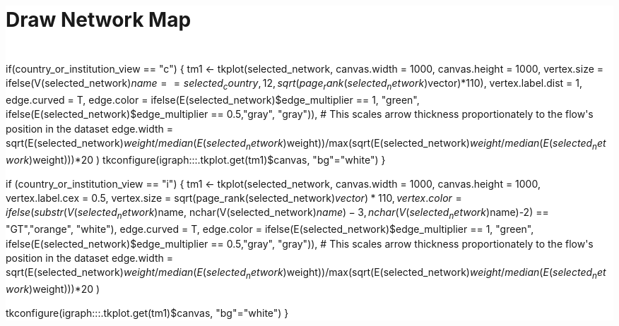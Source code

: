 # Draw Network Map
#
if(country_or_institution_view == "c") {
  tm1 <- tkplot(selected_network,
                canvas.width = 1000,
                canvas.height = 1000,
                vertex.size = ifelse(V(selected_network)$name == selected_country, 12, sqrt(page_rank(selected_network)$vector)*110),
                vertex.label.dist = 1,
                edge.curved = T,
                edge.color = ifelse(E(selected_network)$edge_multiplier == 1, "green",
                             ifelse(E(selected_network)$edge_multiplier == 0.5,"gray", "gray")),
                # This scales arrow thickness proportionately to the flow's position in the dataset
                edge.width = sqrt(E(selected_network)$weight/median(E(selected_network)$weight))/max(sqrt(E(selected_network)$weight/median(E(selected_network)$weight)))*20
)
tkconfigure(igraph:::.tkplot.get(tm1)$canvas, "bg"="white")
}

if (country_or_institution_view == "i") {
  tm1 <- tkplot(selected_network,
                canvas.width = 1000,
                canvas.height = 1000,
                vertex.label.cex = 0.5,
                vertex.size = sqrt(page_rank(selected_network)$vector)*110,
                vertex.color = ifelse(substr(V(selected_network)$name, nchar(V(selected_network)$name)-3,nchar(V(selected_network)$name)-2) == "GT","orange", "white"),
                edge.curved = T,
                edge.color = ifelse(E(selected_network)$edge_multiplier == 1, "green",
                             ifelse(E(selected_network)$edge_multiplier == 0.5,"gray", "gray")),
                # This scales arrow thickness proportionately to the flow's position in the dataset
                edge.width = sqrt(E(selected_network)$weight/median(E(selected_network)$weight))/max(sqrt(E(selected_network)$weight/median(E(selected_network)$weight)))*20
  )
  
  tkconfigure(igraph:::.tkplot.get(tm1)$canvas, "bg"="white")
}
